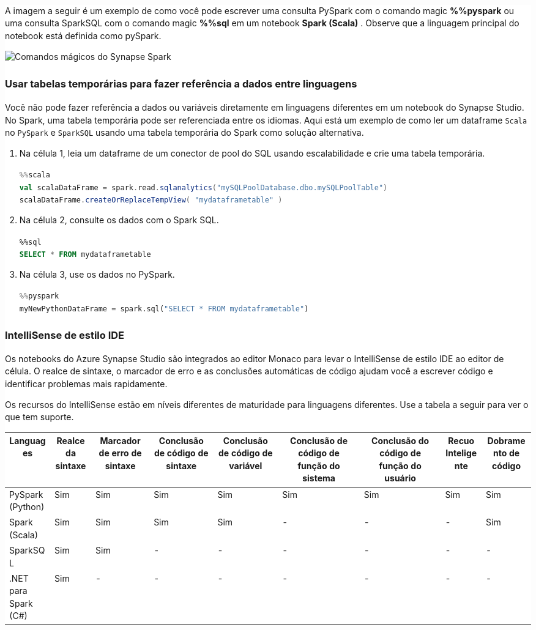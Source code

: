 A imagem a seguir é um exemplo de como você pode escrever uma consulta PySpark com o comando magic **%%pyspark** ou uma consulta SparkSQL com o comando magic **%%sql** em um notebook **Spark (Scala)** . Observe que a linguagem principal do notebook está definida como pySpark.

   ![Comandos mágicos do Synapse Spark](./media/apache-spark-development-using-notebooks/synapse-spark-magics.png)

### <a name="use-temp-tables-to-reference-data-across-languages"></a>Usar tabelas temporárias para fazer referência a dados entre linguagens

Você não pode fazer referência a dados ou variáveis diretamente em linguagens diferentes em um notebook do Synapse Studio. No Spark, uma tabela temporária pode ser referenciada entre os idiomas. Aqui está um exemplo de como ler um dataframe `Scala` no `PySpark` e `SparkSQL` usando uma tabela temporária do Spark como solução alternativa.

1. Na célula 1, leia um dataframe de um conector de pool do SQL usando escalabilidade e crie uma tabela temporária.

   ```scala
   %%scala
   val scalaDataFrame = spark.read.sqlanalytics("mySQLPoolDatabase.dbo.mySQLPoolTable")
   scalaDataFrame.createOrReplaceTempView( "mydataframetable" )
   ```

2. Na célula 2, consulte os dados com o Spark SQL.
   
   ```sql
   %%sql
   SELECT * FROM mydataframetable
   ```

3. Na célula 3, use os dados no PySpark.

   ```python
   %%pyspark
   myNewPythonDataFrame = spark.sql("SELECT * FROM mydataframetable")
   ```

### <a name="ide-style-intellisense"></a>IntelliSense de estilo IDE

Os notebooks do Azure Synapse Studio são integrados ao editor Monaco para levar o IntelliSense de estilo IDE ao editor de célula. O realce de sintaxe, o marcador de erro e as conclusões automáticas de código ajudam você a escrever código e identificar problemas mais rapidamente.

Os recursos do IntelliSense estão em níveis diferentes de maturidade para linguagens diferentes. Use a tabela a seguir para ver o que tem suporte.

|Languages| Realce da sintaxe | Marcador de erro de sintaxe  | Conclusão de código de sintaxe | Conclusão de código de variável| Conclusão de código de função do sistema| Conclusão do código de função do usuário| Recuo Inteligente | Dobramento de código|
|--|--|--|--|--|--|--|--|--|
|PySpark (Python)|Sim|Sim|Sim|Sim|Sim|Sim|Sim|Sim|
|Spark (Scala)|Sim|Sim|Sim|Sim|-|-|-|Sim|
|SparkSQL|Sim|Sim|-|-|-|-|-|-|
|.NET para Spark (C#)|Sim|-|-|-|-|-|-|-|
